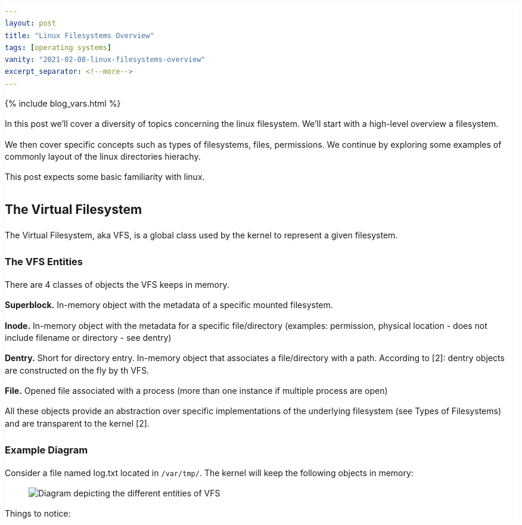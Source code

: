 ```yaml
---
layout: post
title: "Linux Filesystems Overview"
tags: [operating systems]
vanity: "2021-02-08-linux-filesystems-overview"
excerpt_separator: <!--more-->
---
```


{% include blog_vars.html %}

In this post we’ll cover a diversity of topics concerning the linux filesystem. We’ll start with a high-level overview a filesystem.

We then cover specific concepts such as types of filesystems, files, permissions. We continue by exploring some examples of commonly layout of the linux directories hierachy.

This post expects some basic familiarity with linux.



## The Virtual Filesystem

The Virtual Filesystem, aka VFS, is a global class used by the kernel to represent a given filesystem.

### The VFS Entities

There are 4 classes of objects the VFS keeps in memory.

**Superblock.** In-memory object with the metadata of a specific mounted filesystem.

**Inode.** In-memory object with the metadata for a specific file/directory (examples: permission, physical location - does not include filename or directory - see dentry)

**Dentry.** Short for directory entry. In-memory object that associates a file/directory with a path. According to [2]: dentry objects are constructed on the fly by th VFS.

**File.** Opened file associated with a process (more than one instance if multiple process are open)

All these objects provide an abstraction over specific implementations of the underlying filesystem (see Types of Filesystems) and are transparent to the kernel [2].

### Example Diagram

Consider a file named log.txt located in `/var/tmp/`. The kernel will keep the following objects in memory:

<figure class="image_float_left">
    <img src="{{resources_path}}/diagram.png" alt="Diagram depicting the different entities of VFS" />
</figure>


Things to notice:
